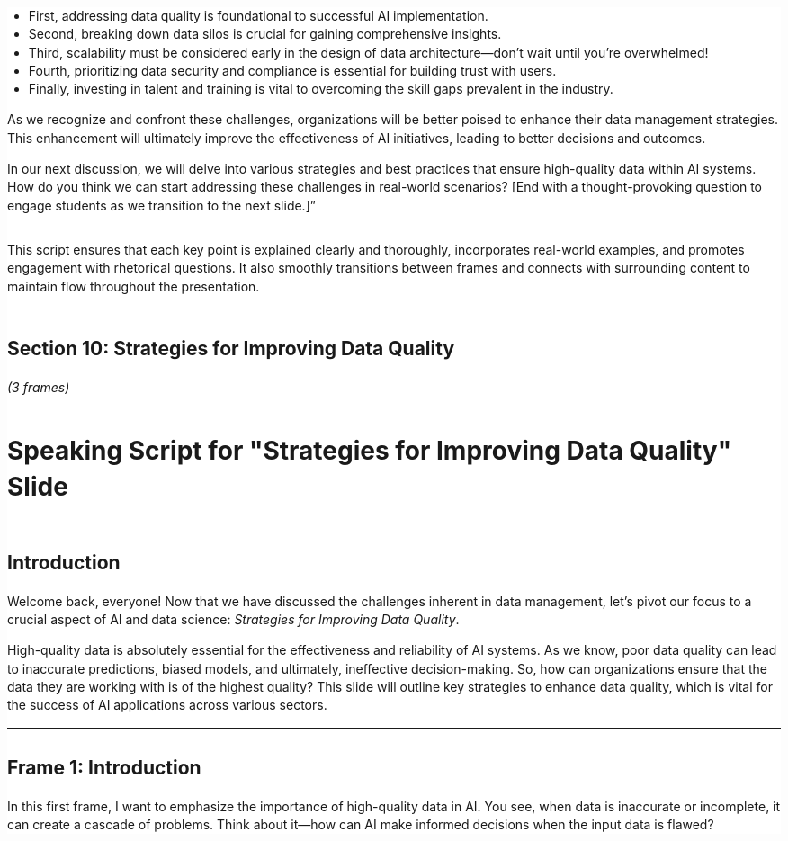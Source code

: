 * First, addressing data quality is foundational to successful AI implementation. 
* Second, breaking down data silos is crucial for gaining comprehensive insights.
* Third, scalability must be considered early in the design of data architecture—don’t wait until you’re overwhelmed!
* Fourth, prioritizing data security and compliance is essential for building trust with users.
* Finally, investing in talent and training is vital to overcoming the skill gaps prevalent in the industry.

As we recognize and confront these challenges, organizations will be better poised to enhance their data management strategies. This enhancement will ultimately improve the effectiveness of AI initiatives, leading to better decisions and outcomes.

In our next discussion, we will delve into various strategies and best practices that ensure high-quality data within AI systems. How do you think we can start addressing these challenges in real-world scenarios? [End with a thought-provoking question to engage students as we transition to the next slide.]”

---

This script ensures that each key point is explained clearly and thoroughly, incorporates real-world examples, and promotes engagement with rhetorical questions. It also smoothly transitions between frames and connects with surrounding content to maintain flow throughout the presentation.

---

## Section 10: Strategies for Improving Data Quality
*(3 frames)*

# Speaking Script for "Strategies for Improving Data Quality" Slide

---

## Introduction

Welcome back, everyone! Now that we have discussed the challenges inherent in data management, let’s pivot our focus to a crucial aspect of AI and data science: *Strategies for Improving Data Quality*. 

High-quality data is absolutely essential for the effectiveness and reliability of AI systems. As we know, poor data quality can lead to inaccurate predictions, biased models, and ultimately, ineffective decision-making. So, how can organizations ensure that the data they are working with is of the highest quality? This slide will outline key strategies to enhance data quality, which is vital for the success of AI applications across various sectors.

---

## Frame 1: Introduction

In this first frame, I want to emphasize the importance of high-quality data in AI. You see, when data is inaccurate or incomplete, it can create a cascade of problems. Think about it—how can AI make informed decisions when the input data is flawed? 
